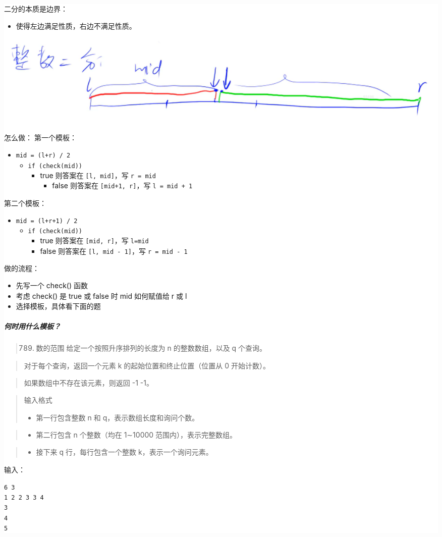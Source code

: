 二分的本质是边界：
- 使得左边满足性质，右边不满足性质。

![](./images/20210504二分做法.png)

怎么做：
第一个模板：
- `mid = (l+r) / 2`
  - `if (check(mid))`
    - true 则答案在 `[l, mid]`，写 `r = mid`
        - false 则答案在 `[mid+1, r]`，写 `l = mid + 1`

第二个模板：
- `mid = (l+r+1) / 2`
  - `if (check(mid))`
    - true 则答案在 `[mid, r]`，写 `l=mid`
    - false 则答案在 `[l, mid - 1]`，写 `r = mid - 1`

做的流程：
- 先写一个 check() 函数
- 考虑 check() 是 true 或 false 时 mid 如何赋值给 r 或 l
- 选择模板，具体看下面的题

##### 何时用什么模板？
> 789. 数的范围
> 给定一个按照升序排列的长度为 n 的整数数组，以及 q 个查询。

> 对于每个查询，返回一个元素 k 的起始位置和终止位置（位置从 0 开始计数）。

> 如果数组中不存在该元素，则返回 -1 -1。

> 输入格式
> - 第一行包含整数 n 和 q，表示数组长度和询问个数。

> - 第二行包含 n 个整数（均在 1∼10000 范围内），表示完整数组。

> - 接下来 q 行，每行包含一个整数 k，表示一个询问元素。

输入：
```
6 3
1 2 2 3 3 4
3
4
5
```
